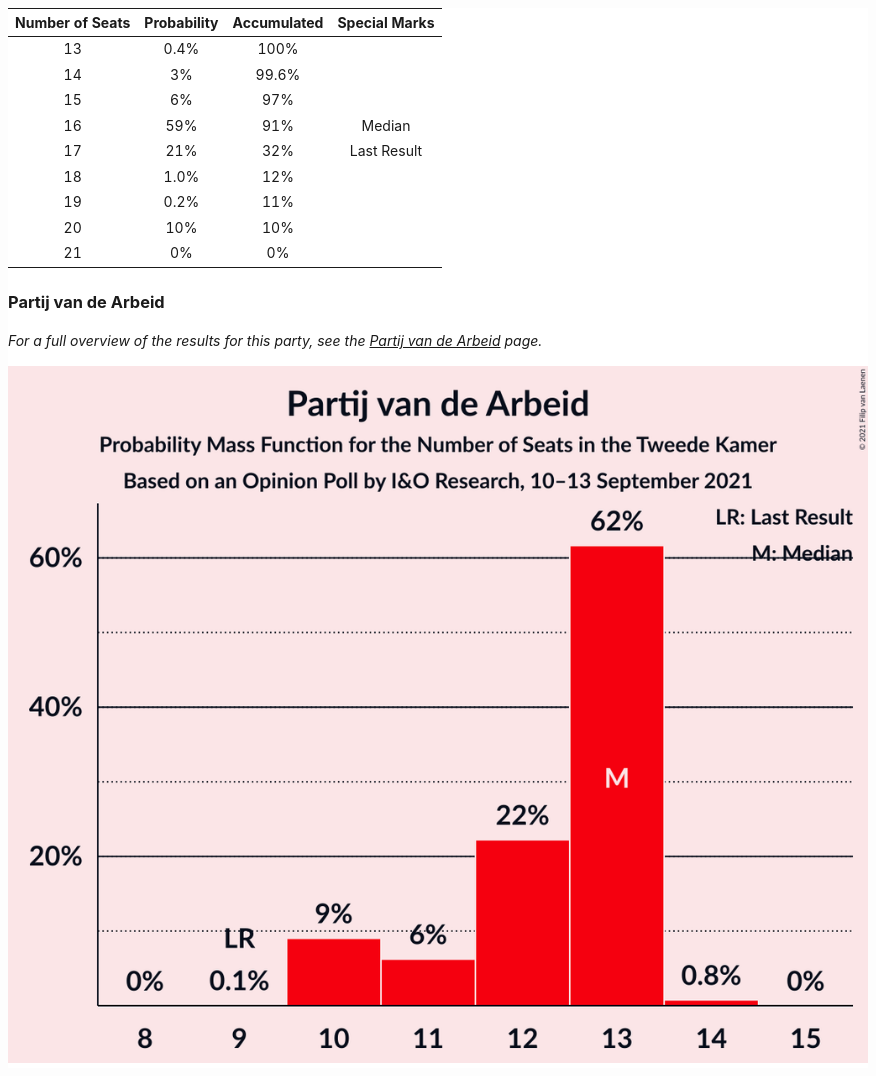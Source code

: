 | Number of Seats | Probability | Accumulated | Special Marks |
|:---------------:|:-----------:|:-----------:|:-------------:|
| 13 | 0.4% | 100% |  |
| 14 | 3% | 99.6% |  |
| 15 | 6% | 97% |  |
| 16 | 59% | 91% | Median |
| 17 | 21% | 32% | Last Result |
| 18 | 1.0% | 12% |  |
| 19 | 0.2% | 11% |  |
| 20 | 10% | 10% |  |
| 21 | 0% | 0% |  |

### Partij van de Arbeid

*For a full overview of the results for this party, see the [Partij van de Arbeid](party-partijvandearbeid.html) page.*

![Graph with seats probability mass function not yet produced](2021-09-13-IOResearch-seats-pmf-partijvandearbeid.png "Seats Probability Mass Function")

